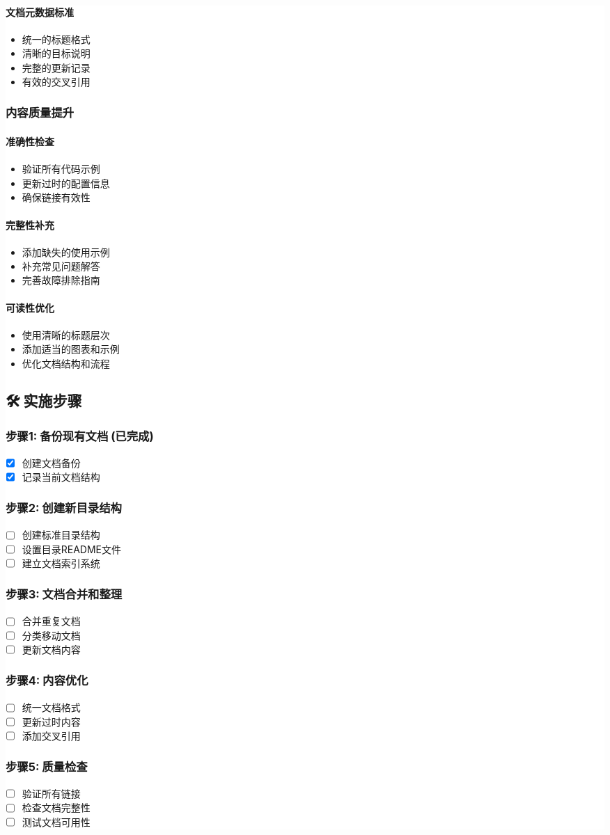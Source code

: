 #### **文档元数据标准**
- 统一的标题格式
- 清晰的目标说明
- 完整的更新记录
- 有效的交叉引用

### **内容质量提升**

#### **准确性检查**
- 验证所有代码示例
- 更新过时的配置信息
- 确保链接有效性

#### **完整性补充**
- 添加缺失的使用示例
- 补充常见问题解答
- 完善故障排除指南

#### **可读性优化**
- 使用清晰的标题层次
- 添加适当的图表和示例
- 优化文档结构和流程

## 🛠️ 实施步骤

### **步骤1: 备份现有文档** (已完成)
- [x] 创建文档备份
- [x] 记录当前文档结构

### **步骤2: 创建新目录结构**
- [ ] 创建标准目录结构
- [ ] 设置目录README文件
- [ ] 建立文档索引系统

### **步骤3: 文档合并和整理**
- [ ] 合并重复文档
- [ ] 分类移动文档
- [ ] 更新文档内容

### **步骤4: 内容优化**
- [ ] 统一文档格式
- [ ] 更新过时内容
- [ ] 添加交叉引用

### **步骤5: 质量检查**
- [ ] 验证所有链接
- [ ] 检查文档完整性
- [ ] 测试文档可用性
